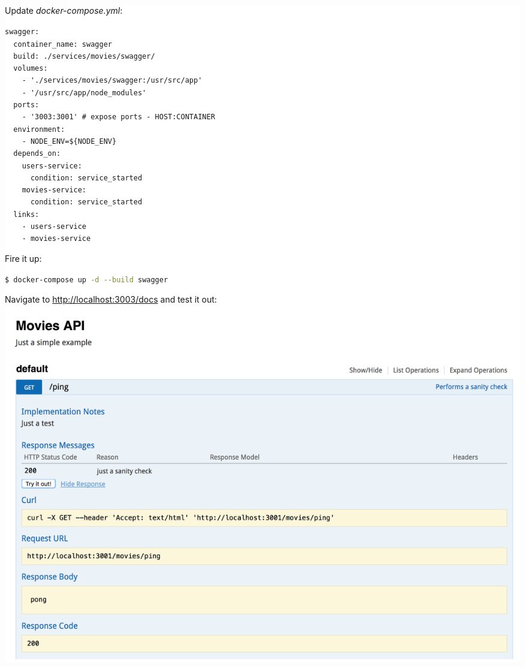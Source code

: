 Update *docker-compose.yml*:

```
swagger:
  container_name: swagger
  build: ./services/movies/swagger/
  volumes:
    - './services/movies/swagger:/usr/src/app'
    - '/usr/src/app/node_modules'
  ports:
    - '3003:3001' # expose ports - HOST:CONTAINER
  environment:
    - NODE_ENV=${NODE_ENV}
  depends_on:
    users-service:
      condition: service_started
    movies-service:
      condition: service_started
  links:
    - users-service
    - movies-service
```

Fire it up:

```sh
$ docker-compose up -d --build swagger
```

Navigate to [http://localhost:3003/docs](http://localhost:3003/docs) and test it out:

<div style="text-align:center;">
  <img src="/images/blog/microservice-movies-swagger.png" style="max-width: 100%; border:0; box-shadow: none;" alt="swagger docs">
</div>
